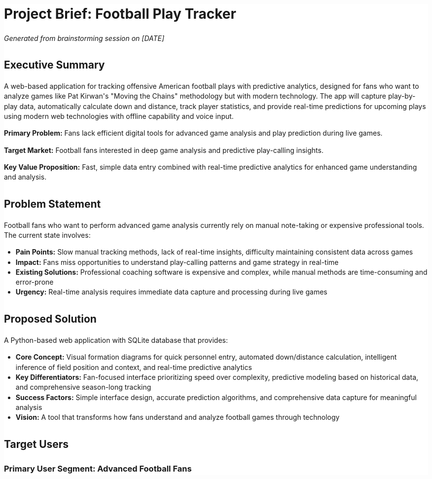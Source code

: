 # Project Brief: Football Play Tracker

*Generated from brainstorming session on [DATE]*

## Executive Summary

A web-based application for tracking offensive American football plays with predictive analytics, designed for fans who want to analyze games like Pat Kirwan's "Moving the Chains" methodology but with modern technology. The app will capture play-by-play data, automatically calculate down and distance, track player statistics, and provide real-time predictions for upcoming plays using modern web technologies with offline capability and voice input.

**Primary Problem:** Fans lack efficient digital tools for advanced game analysis and play prediction during live games.

**Target Market:** Football fans interested in deep game analysis and predictive play-calling insights.

**Key Value Proposition:** Fast, simple data entry combined with real-time predictive analytics for enhanced game understanding and analysis.

## Problem Statement

Football fans who want to perform advanced game analysis currently rely on manual note-taking or expensive professional tools. The current state involves:

- **Pain Points:** Slow manual tracking methods, lack of real-time insights, difficulty maintaining consistent data across games
- **Impact:** Fans miss opportunities to understand play-calling patterns and game strategy in real-time
- **Existing Solutions:** Professional coaching software is expensive and complex, while manual methods are time-consuming and error-prone
- **Urgency:** Real-time analysis requires immediate data capture and processing during live games

## Proposed Solution

A Python-based web application with SQLite database that provides:

- **Core Concept:** Visual formation diagrams for quick personnel entry, automated down/distance calculation, intelligent inference of field position and context, and real-time predictive analytics
- **Key Differentiators:** Fan-focused interface prioritizing speed over complexity, predictive modeling based on historical data, and comprehensive season-long tracking
- **Success Factors:** Simple interface design, accurate prediction algorithms, and comprehensive data capture for meaningful analysis
- **Vision:** A tool that transforms how fans understand and analyze football games through technology

## Target Users

### Primary User Segment: Advanced Football Fans
